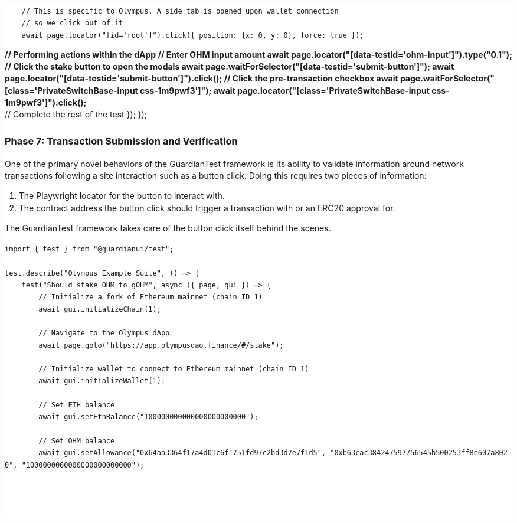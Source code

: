         // This is specific to Olympus. A side tab is opened upon wallet connection
        // so we click out of it
        await page.locator("[id='root']").click({ position: {x: 0, y: 0}, force: true });
        
<strong>        // Performing actions within the dApp
</strong><strong>        // Enter OHM input amount
</strong><strong>        await page.locator("[data-testid='ohm-input']").type("0.1");
</strong><strong>
</strong><strong>        // Click the stake button to open the modals
</strong><strong>        await page.waitForSelector("[data-testid='submit-button']");
</strong><strong>        await page.locator("[data-testid='submit-button']").click();
</strong><strong>
</strong><strong>        // Click the pre-transaction checkbox
</strong><strong>        await page.waitForSelector("[class='PrivateSwitchBase-input css-1m9pwf3']");
</strong><strong>        await page.locator("[class='PrivateSwitchBase-input css-1m9pwf3']").click();
</strong>        
        // Complete the rest of the test
    });
});
</code></pre>



### Phase 7: Transaction Submission and Verification

One of the primary novel behaviors of the GuardianTest framework is its ability to validate information around network transactions following a site interaction such as a button click. Doing this requires two pieces of information:

1. The Playwright locator for the button to interact with.
2. The contract address the button click should trigger a transaction with or an ERC20 approval for.

The GuardianTest framework takes care of the button click itself behind the scenes.

<pre class="language-typescript"><code class="lang-typescript">import { test } from "@guardianui/test";

test.describe("Olympus Example Suite", () => {
    test("Should stake OHM to gOHM", async ({ page, gui }) => {
        // Initialize a fork of Ethereum mainnet (chain ID 1)
        await gui.initializeChain(1);
        
        // Navigate to the Olympus dApp
        await page.goto("https://app.olympusdao.finance/#/stake");
        
        // Initialize wallet to connect to Ethereum mainnet (chain ID 1)
        await gui.initializeWallet(1);
        
        // Set ETH balance
        await gui.setEthBalance("100000000000000000000000");
        
        // Set OHM balance
        await gui.setAllowance("0x64aa3364f17a4d01c6f1751fd97c2bd3d7e7f1d5", "0xb63cac384247597756545b500253ff8e607a8020", "1000000000000000000000000");
        